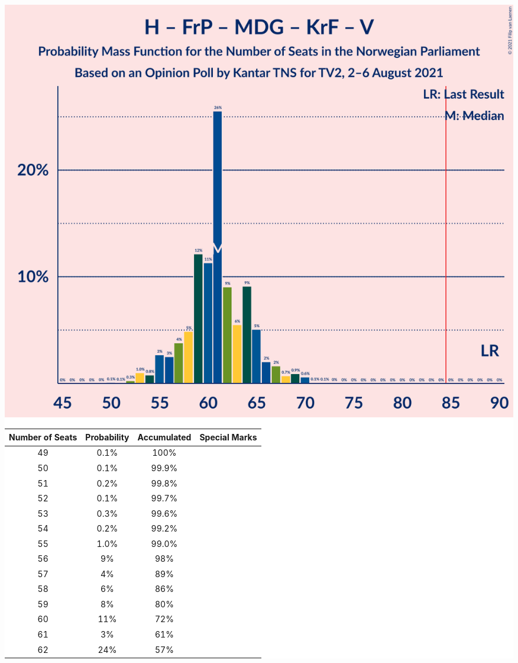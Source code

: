 ![Graph with seats probability mass function not yet produced](2021-08-06-KantarTNS-coalitions-seats-pmf-h–frp–mdg–krf–v.png "Seats Probability Mass Function")

| Number of Seats | Probability | Accumulated | Special Marks |
|:---------------:|:-----------:|:-----------:|:-------------:|
| 49 | 0.1% | 100% |  |
| 50 | 0.1% | 99.9% |  |
| 51 | 0.2% | 99.8% |  |
| 52 | 0.1% | 99.7% |  |
| 53 | 0.3% | 99.6% |  |
| 54 | 0.2% | 99.2% |  |
| 55 | 1.0% | 99.0% |  |
| 56 | 9% | 98% |  |
| 57 | 4% | 89% |  |
| 58 | 6% | 86% |  |
| 59 | 8% | 80% |  |
| 60 | 11% | 72% |  |
| 61 | 3% | 61% |  |
| 62 | 24% | 57% |  |